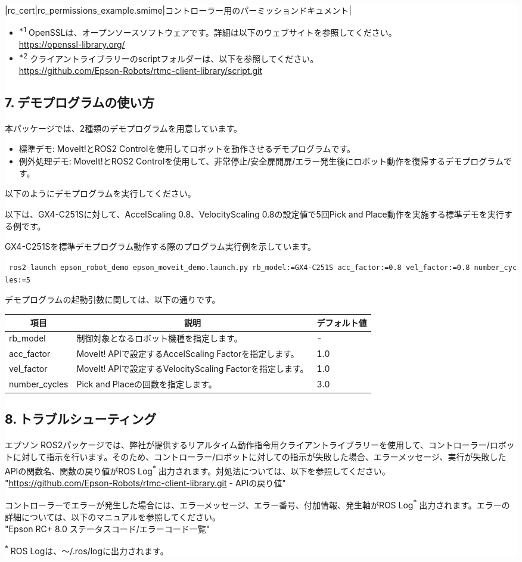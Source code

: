 |rc_cert|rc_permissions_example.smime|コントローラー用のパーミッションドキュメント|

- <sup>\*1</sup> OpenSSLは、オープンソースソフトウェアです。詳細は以下のウェブサイトを参照してください。  
https://openssl-library.org/
- <sup>\*2</sup> クライアントライブラリーのscriptフォルダーは、以下を参照してください。  
https://github.com/Epson-Robots/rtmc-client-library/script.git

## 7. デモプログラムの使い方

本パッケージでは、2種類のデモプログラムを用意しています。

- 標準デモ: MoveIt!とROS2 Controlを使用してロボットを動作させるデモプログラムです。
- 例外処理デモ: MoveIt!とROS2 Controlを使用して、非常停止/安全扉開扉/エラー発生後にロボット動作を復帰するデモプログラムです。

以下のようにデモプログラムを実行してください。

以下は、GX4-C251Sに対して、AccelScaling 0.8、VelocityScaling 0.8の設定値で5回Pick and Place動作を実施する標準デモを実行する例です。

GX4-C251Sを標準デモプログラム動作する際のプログラム実行例を示しています。

 ```shell-session
  ros2 launch epson_robot_demo epson_moveit_demo.launch.py rb_model:=GX4-C251S acc_factor:=0.8 vel_factor:=0.8 number_cycles:=5
 ```

デモプログラムの起動引数に関しては、以下の通りです。

|項目|説明|デフォルト値|
|--|--|--|
|rb_model|制御対象となるロボット機種を指定します。|-|
|acc_factor|MoveIt! APIで設定するAccelScaling Factorを指定します。|1.0|
|vel_factor|MoveIt! APIで設定するVelocityScaling Factorを指定します。|1.0|
|number_cycles|Pick and Placeの回数を指定します。|3.0|

## 8. トラブルシューティング

エプソン ROS2パッケージでは、弊社が提供するリアルタイム動作指令用クライアントライブラリーを使用して、コントローラー/ロボットに対して指示を行います。そのため、コントローラー/ロボットに対しての指示が失敗した場合、エラーメッセージ、実行が失敗したAPIの関数名、関数の戻り値がROS Log<sup>\*</sup> 出力されます。対処法については、以下を参照してください。  
"https://github.com/Epson-Robots/rtmc-client-library.git - APIの戻り値"

コントローラーでエラーが発生した場合には、エラーメッセージ、エラー番号、付加情報、発生軸がROS Log<sup>\*</sup> 出力されます。エラーの詳細については、以下のマニュアルを参照してください。  
"Epson RC+ 8.0 ステータスコード/エラーコード一覧"

<sup>\*</sup> ROS Logは、～/.ros/logに出力されます。
